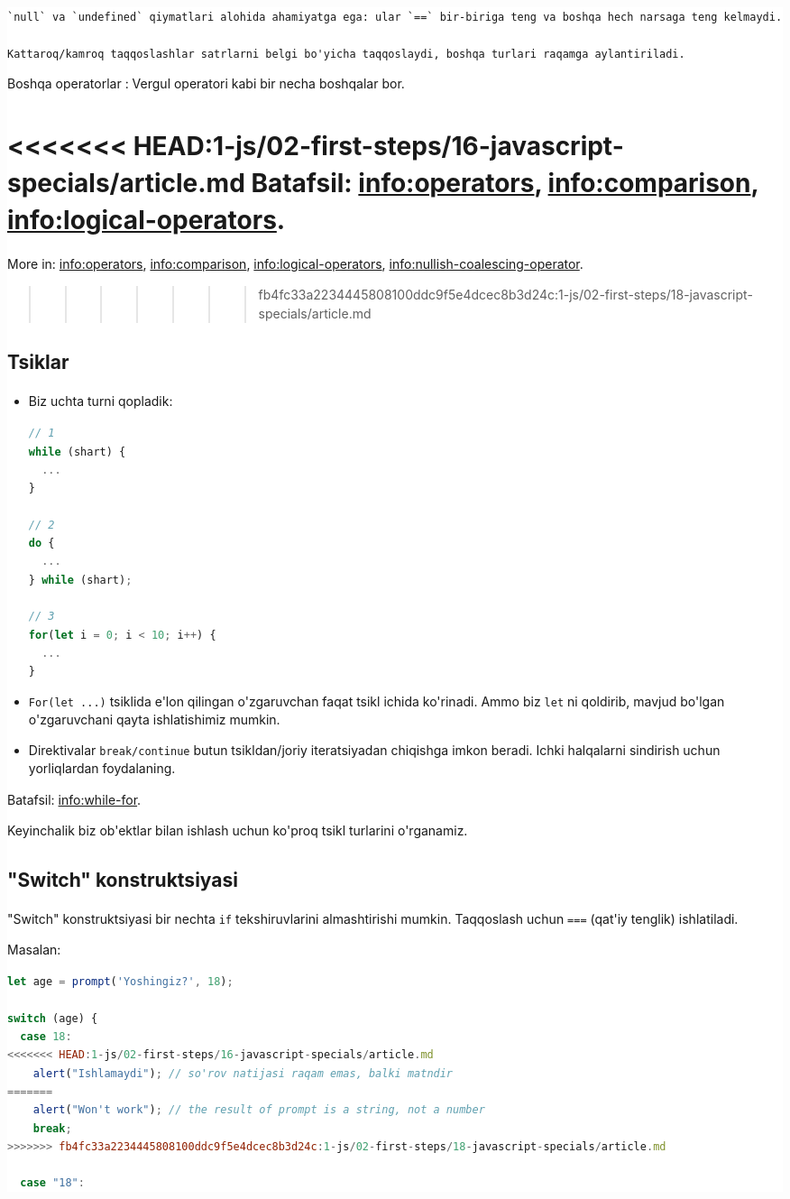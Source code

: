     `null` va `undefined` qiymatlari alohida ahamiyatga ega: ular `==` bir-biriga teng va boshqa hech narsaga teng kelmaydi.

    Kattaroq/kamroq taqqoslashlar satrlarni belgi bo'yicha taqqoslaydi, boshqa turlari raqamga aylantiriladi.

Boshqa operatorlar
: Vergul operatori kabi bir necha boshqalar bor.

<<<<<<< HEAD:1-js/02-first-steps/16-javascript-specials/article.md
Batafsil: <info:operators>, <info:comparison>, <info:logical-operators>.
=======
More in: <info:operators>, <info:comparison>, <info:logical-operators>, <info:nullish-coalescing-operator>.
>>>>>>> fb4fc33a2234445808100ddc9f5e4dcec8b3d24c:1-js/02-first-steps/18-javascript-specials/article.md

## Tsiklar

- Biz uchta turni qopladik:

    ```js
    // 1
    while (shart) {
      ...
    }

    // 2
    do {
      ...
    } while (shart);

    // 3
    for(let i = 0; i < 10; i++) {
      ...
    }
    ```

- `For(let ...)` tsiklida e'lon qilingan o'zgaruvchan faqat tsikl ichida ko'rinadi. Ammo biz `let` ni qoldirib, mavjud bo'lgan o'zgaruvchani qayta ishlatishimiz mumkin.
- Direktivalar `break/continue` butun tsikldan/joriy iteratsiyadan chiqishga imkon beradi. Ichki halqalarni sindirish uchun yorliqlardan foydalaning.

Batafsil: <info:while-for>.

Keyinchalik biz ob'ektlar bilan ishlash uchun ko'proq tsikl turlarini o'rganamiz.

## "Switch" konstruktsiyasi

"Switch" konstruktsiyasi bir nechta `if` tekshiruvlarini almashtirishi mumkin. Taqqoslash uchun `===` (qat'iy tenglik) ishlatiladi.

Masalan:

```js run
let age = prompt('Yoshingiz?', 18);

switch (age) {
  case 18:
<<<<<<< HEAD:1-js/02-first-steps/16-javascript-specials/article.md
    alert("Ishlamaydi"); // so'rov natijasi raqam emas, balki matndir
=======
    alert("Won't work"); // the result of prompt is a string, not a number
    break;
>>>>>>> fb4fc33a2234445808100ddc9f5e4dcec8b3d24c:1-js/02-first-steps/18-javascript-specials/article.md

  case "18":
```